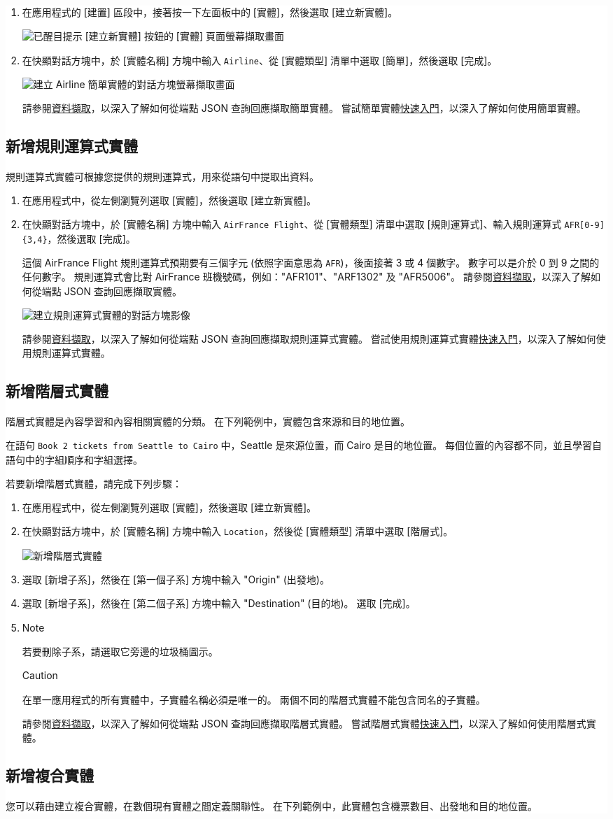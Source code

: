 1. 在應用程式的 [建置] 區段中，接著按一下左面板中的 [實體]，然後選取 [建立新實體]。

    ![已醒目提示 [建立新實體] 按鈕的 [實體] 頁面螢幕擷取畫面](./media/add-entities/create-new-entity-button.png)

2. 在快顯對話方塊中，於 [實體名稱] 方塊中輸入 `Airline`、從 [實體類型] 清單中選取 [簡單]，然後選取 [完成]。

    ![建立 Airline 簡單實體的對話方塊螢幕擷取畫面](./media/add-entities/create-simple-airline-entity.png)

    請參閱[資料擷取](luis-concept-data-extraction.md#simple-entity-data)，以深入了解如何從端點 JSON 查詢回應擷取簡單實體。 嘗試簡單實體[快速入門](luis-quickstart-primary-and-secondary-data.md)，以深入了解如何使用簡單實體。

## <a name="add-regular-expression-entities"></a>新增規則運算式實體
規則運算式實體可根據您提供的規則運算式，用來從語句中提取出資料。 

1. 在應用程式中，從左側瀏覽列選取 [實體]，然後選取 [建立新實體]。

2. 在快顯對話方塊中，於 [實體名稱] 方塊中輸入 `AirFrance Flight`、從 [實體類型] 清單中選取 [規則運算式]、輸入規則運算式 `AFR[0-9]{3,4}`，然後選取 [完成]。 

    這個 AirFrance Flight 規則運算式預期要有三個字元 (依照字面意思為 `AFR`)，後面接著 3 或 4 個數字。 數字可以是介於 0 到 9 之間的任何數字。 規則運算式會比對 AirFrance 班機號碼，例如："AFR101"、"ARF1302" 及 "AFR5006"。 請參閱[資料擷取](luis-concept-data-extraction.md)，以深入了解如何從端點 JSON 查詢回應擷取實體。

    ![建立規則運算式實體的對話方塊影像](./media/add-entities/regex-entity-create-dialog.png)

    請參閱[資料擷取](luis-concept-data-extraction.md#regular-expression-entity-data)，以深入了解如何從端點 JSON 查詢回應擷取規則運算式實體。 嘗試使用規則運算式實體[快速入門](luis-quickstart-intents-regex-entity.md)，以深入了解如何使用規則運算式實體。

## <a name="add-hierarchical-entities"></a>新增階層式實體
階層式實體是內容學習和內容相關實體的分類。 在下列範例中，實體包含來源和目的地位置。 

在語句 `Book 2 tickets from Seattle to Cairo` 中，Seattle 是來源位置，而 Cairo 是目的地位置。 每個位置的內容都不同，並且學習自語句中的字組順序和字組選擇。

若要新增階層式實體，請完成下列步驟： 

1. 在應用程式中，從左側瀏覽列選取 [實體]，然後選取 [建立新實體]。

2. 在快顯對話方塊中，於 [實體名稱] 方塊中輸入 `Location`，然後從 [實體類型] 清單中選取 [階層式]。

    ![新增階層式實體](./media/add-entities/hier-location-entity-creation.png)

3. 選取 [新增子系]，然後在 [第一個子系] 方塊中輸入 "Origin" (出發地)。 

4. 選取 [新增子系]，然後在 [第二個子系] 方塊中輸入 "Destination" (目的地)。 選取 [完成]。
5. 
    >[!NOTE]
    >若要刪除子系，請選取它旁邊的垃圾桶圖示。

    >[!CAUTION]
    >在單一應用程式的所有實體中，子實體名稱必須是唯一的。 兩個不同的階層式實體不能包含同名的子實體。 

    請參閱[資料擷取](luis-concept-data-extraction.md#hierarchical-entity-data)，以深入了解如何從端點 JSON 查詢回應擷取階層式實體。 嘗試階層式實體[快速入門](luis-quickstart-intent-and-hier-entity.md)，以深入了解如何使用階層式實體。

## <a name="add-composite-entities"></a>新增複合實體
您可以藉由建立複合實體，在數個現有實體之間定義關聯性。 在下列範例中，此實體包含機票數目、出發地和目的地位置。 
